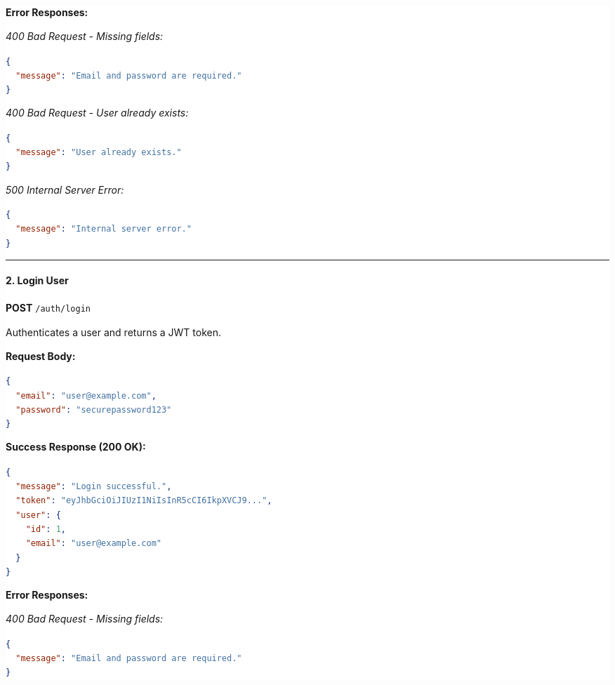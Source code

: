 **Error Responses:**

*400 Bad Request - Missing fields:*
```json
{
  "message": "Email and password are required."
}
```

*400 Bad Request - User already exists:*
```json
{
  "message": "User already exists."
}
```

*500 Internal Server Error:*
```json
{
  "message": "Internal server error."
}
```

---

#### 2. Login User

**POST** `/auth/login`

Authenticates a user and returns a JWT token.

**Request Body:**
```json
{
  "email": "user@example.com",
  "password": "securepassword123"
}
```

**Success Response (200 OK):**
```json
{
  "message": "Login successful.",
  "token": "eyJhbGciOiJIUzI1NiIsInR5cCI6IkpXVCJ9...",
  "user": {
    "id": 1,
    "email": "user@example.com"
  }
}
```

**Error Responses:**

*400 Bad Request - Missing fields:*
```json
{
  "message": "Email and password are required."
}
```

